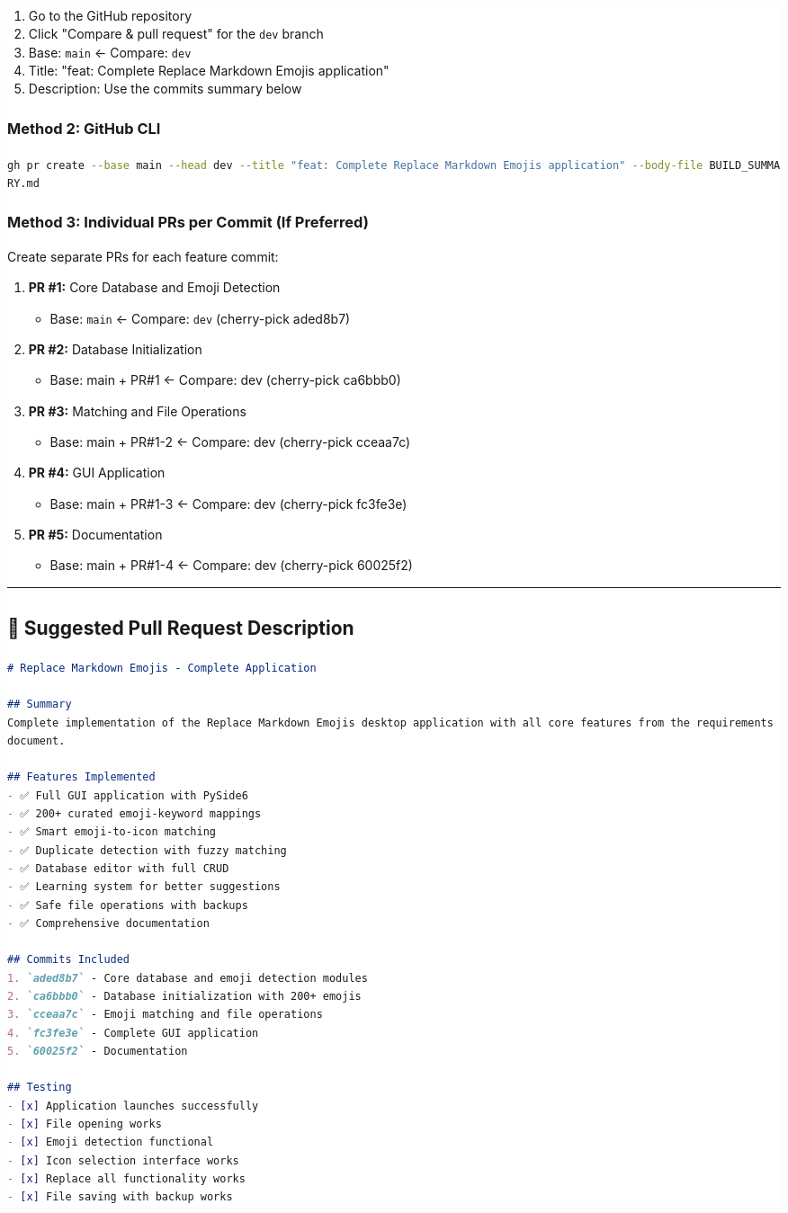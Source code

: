 1. Go to the GitHub repository
2. Click "Compare & pull request" for the `dev` branch
3. Base: `main` ← Compare: `dev`
4. Title: "feat: Complete Replace Markdown Emojis application"
5. Description: Use the commits summary below

### Method 2: GitHub CLI

```bash
gh pr create --base main --head dev --title "feat: Complete Replace Markdown Emojis application" --body-file BUILD_SUMMARY.md
```

### Method 3: Individual PRs per Commit (If Preferred)

Create separate PRs for each feature commit:

1. **PR #1:** Core Database and Emoji Detection
   - Base: `main` ← Compare: `dev` (cherry-pick aded8b7)

2. **PR #2:** Database Initialization  
   - Base: main + PR#1 ← Compare: dev (cherry-pick ca6bbb0)

3. **PR #3:** Matching and File Operations
   - Base: main + PR#1-2 ← Compare: dev (cherry-pick cceaa7c)

4. **PR #4:** GUI Application
   - Base: main + PR#1-3 ← Compare: dev (cherry-pick fc3fe3e)

5. **PR #5:** Documentation
   - Base: main + PR#1-4 ← Compare: dev (cherry-pick 60025f2)

---

## 🎉 Suggested Pull Request Description

```markdown
# Replace Markdown Emojis - Complete Application

## Summary
Complete implementation of the Replace Markdown Emojis desktop application with all core features from the requirements document.

## Features Implemented
- ✅ Full GUI application with PySide6
- ✅ 200+ curated emoji-keyword mappings
- ✅ Smart emoji-to-icon matching
- ✅ Duplicate detection with fuzzy matching
- ✅ Database editor with full CRUD
- ✅ Learning system for better suggestions
- ✅ Safe file operations with backups
- ✅ Comprehensive documentation

## Commits Included
1. `aded8b7` - Core database and emoji detection modules
2. `ca6bbb0` - Database initialization with 200+ emojis
3. `cceaa7c` - Emoji matching and file operations
4. `fc3fe3e` - Complete GUI application
5. `60025f2` - Documentation

## Testing
- [x] Application launches successfully
- [x] File opening works
- [x] Emoji detection functional
- [x] Icon selection interface works
- [x] Replace all functionality works
- [x] File saving with backup works
```